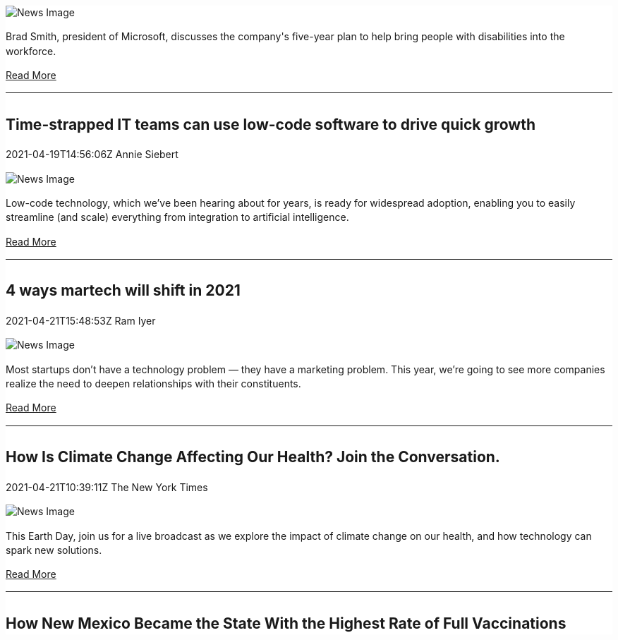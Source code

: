 ![News Image](https://cdn.cnn.com/cnnnext/dam/assets/210428134541-brad-smith-microsoft-president-super-tease.jpg)

Brad Smith, president of Microsoft, discusses the company's five-year plan to help bring people with disabilities into the workforce.

[Read More](https://www.cnn.com/videos/business/2021/04/28/microsoft-president-brad-smith-disability-divide.cnnbusiness)

---
    
## Time-strapped IT teams can use low-code software to drive quick growth

2021-04-19T14:56:06Z Annie Siebert

![News Image](https://techcrunch.com/wp-content/uploads/2021/04/GettyImages-668761117.jpg?w=566)

Low-code technology, which we’ve been hearing about for years, is ready for widespread adoption, enabling you to easily streamline (and scale) everything from integration to artificial intelligence.

[Read More](http://techcrunch.com/2021/04/19/time-strapped-it-teams-can-use-low-code-software-to-drive-quick-growth/)

---
    
## 4 ways martech will shift in 2021

2021-04-21T15:48:53Z Ram Iyer

![News Image](https://techcrunch.com/wp-content/uploads/2021/04/GettyImages-1256442767.jpg?w=600)

Most startups don’t have a technology problem — they have a marketing problem. This year, we’re going to see more companies realize the need to deepen relationships with their constituents.

[Read More](http://techcrunch.com/2021/04/21/4-ways-martech-will-shift-in-2021/)

---
    
## How Is Climate Change Affecting Our Health? Join the Conversation.

2021-04-21T10:39:11Z The New York Times

![News Image](https://static01.nyt.com/images/2021/04/22/climate/22NettingZero/22NettingZero-facebookJumbo-v2.jpg)

This Earth Day, join us for a live broadcast as we explore the impact of climate change on our health, and how technology can spark new solutions.

[Read More](https://www.nytimes.com/2021/01/18/climate/live-event-netting-zero-technology-climate-health.html)

---
    
## How New Mexico Became the State With the Highest Rate of Full Vaccinations
